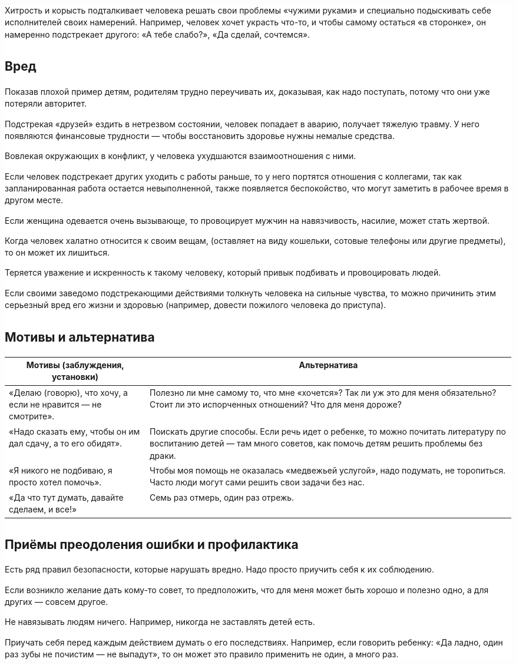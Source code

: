 Хитрость и корысть подталкивает человека решать свои проблемы «чужими руками» и специально подыскивать себе исполнителей своих намерений. Например, человек хочет украсть что-то, и чтобы самому остаться «в сторонке», он намеренно подстрекает другого: «А тебе слабо?», «Да сделай, сочтемся».

## Вред

Показав плохой пример детям, родителям трудно переучивать их, доказывая, как надо поступать, потому что они уже потеряли авторитет.

Подстрекая «друзей» ездить в нетрезвом состоянии, человек попадает в аварию, получает тяжелую травму. У него появляются финансовые трудности — чтобы восстановить здоровье нужны немалые средства.

Вовлекая окружающих в конфликт, у человека ухудшаются взаимоотношения с ними.

Если человек подстрекает других уходить с работы раньше, то у него портятся отношения с коллегами, так как запланированная работа остается невыполненной, также появляется беспокойство, что могут заметить в рабочее время в другом месте.

Если женщина одевается очень вызывающе, то провоцирует мужчин на навязчивость, насилие, может стать жертвой.

Когда человек халатно относится к своим вещам, (оставляет на виду кошельки, сотовые телефоны или другие предметы), то он может их лишиться.

Теряется уважение и искренность к такому человеку, который привык подбивать и провоцировать людей.

Если своими заведомо подстрекающими действиями толкнуть человека на сильные чувства, то можно причинить этим серьезный вред его жизни и здоровью (например, довести пожилого человека до приступа).

## Мотивы и альтернатива

Мотивы (заблуждения, установки) | Альтернатива
------------------------------- | ------------
«Делаю (говорю), что хочу, а если не нравится — не смотрите». | Полезно ли мне самому то, что мне «хочется»? Так ли уж это для меня обязательно? Стоит ли это испорченных отношений? Что для меня дороже?
«Надо сказать ему, чтобы он им дал сдачу, а то его обидят». | Поискать другие способы. Если речь идет о ребенке, то можно почитать литературу по воспитанию детей — там много советов, как помочь детям решить проблемы без драки.
«Я никого не подбиваю, я просто хотел помочь». | Чтобы моя помощь не оказалась «медвежьей услугой», надо подумать, не торопиться. Часто люди могут сами решить свои задачи без нас.
«Да что тут думать, давайте сделаем, и все!» | Семь раз отмерь, один раз отрежь.

## Приёмы преодоления ошибки и профилактика

Есть ряд правил безопасности, которые нарушать вредно. Надо просто приучить себя к их соблюдению.

Если возникло желание дать кому-то совет, то предположить, что для меня может быть хорошо и полезно одно, а для других — совсем другое.

Не навязывать людям ничего. Например, никогда не заставлять детей есть.

Приучать себя перед каждым действием думать о его последствиях. Например, если говорить ребенку: «Да ладно, один раз зубы не почистим — не выпадут», то он может это правило применить не один, а много раз.
